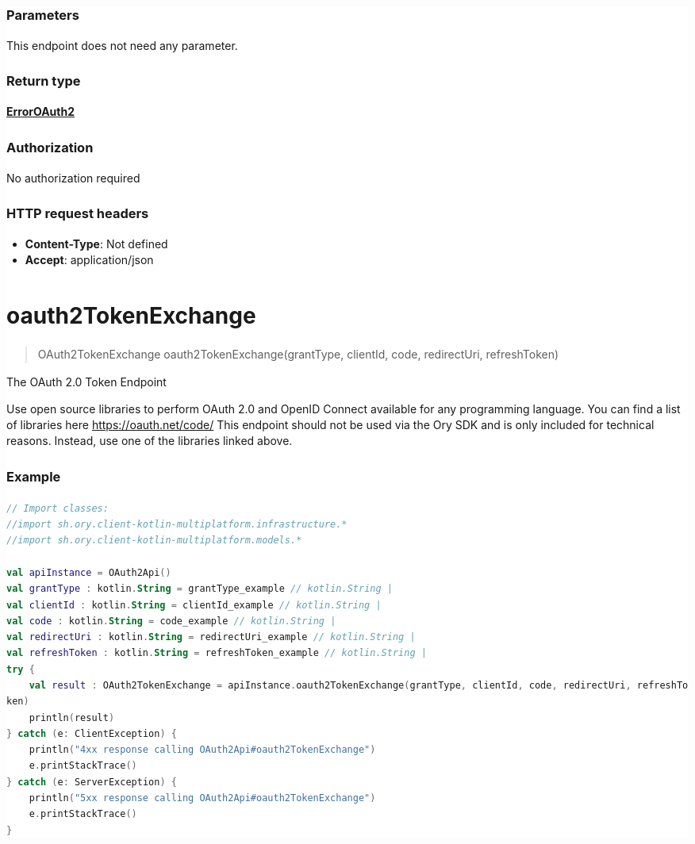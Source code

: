 ### Parameters
This endpoint does not need any parameter.

### Return type

[**ErrorOAuth2**](ErrorOAuth2.md)

### Authorization

No authorization required

### HTTP request headers

 - **Content-Type**: Not defined
 - **Accept**: application/json

<a id="oauth2TokenExchange"></a>
# **oauth2TokenExchange**
> OAuth2TokenExchange oauth2TokenExchange(grantType, clientId, code, redirectUri, refreshToken)

The OAuth 2.0 Token Endpoint

Use open source libraries to perform OAuth 2.0 and OpenID Connect available for any programming language. You can find a list of libraries here https://oauth.net/code/  This endpoint should not be used via the Ory SDK and is only included for technical reasons. Instead, use one of the libraries linked above.

### Example
```kotlin
// Import classes:
//import sh.ory.client-kotlin-multiplatform.infrastructure.*
//import sh.ory.client-kotlin-multiplatform.models.*

val apiInstance = OAuth2Api()
val grantType : kotlin.String = grantType_example // kotlin.String | 
val clientId : kotlin.String = clientId_example // kotlin.String | 
val code : kotlin.String = code_example // kotlin.String | 
val redirectUri : kotlin.String = redirectUri_example // kotlin.String | 
val refreshToken : kotlin.String = refreshToken_example // kotlin.String | 
try {
    val result : OAuth2TokenExchange = apiInstance.oauth2TokenExchange(grantType, clientId, code, redirectUri, refreshToken)
    println(result)
} catch (e: ClientException) {
    println("4xx response calling OAuth2Api#oauth2TokenExchange")
    e.printStackTrace()
} catch (e: ServerException) {
    println("5xx response calling OAuth2Api#oauth2TokenExchange")
    e.printStackTrace()
}
```
